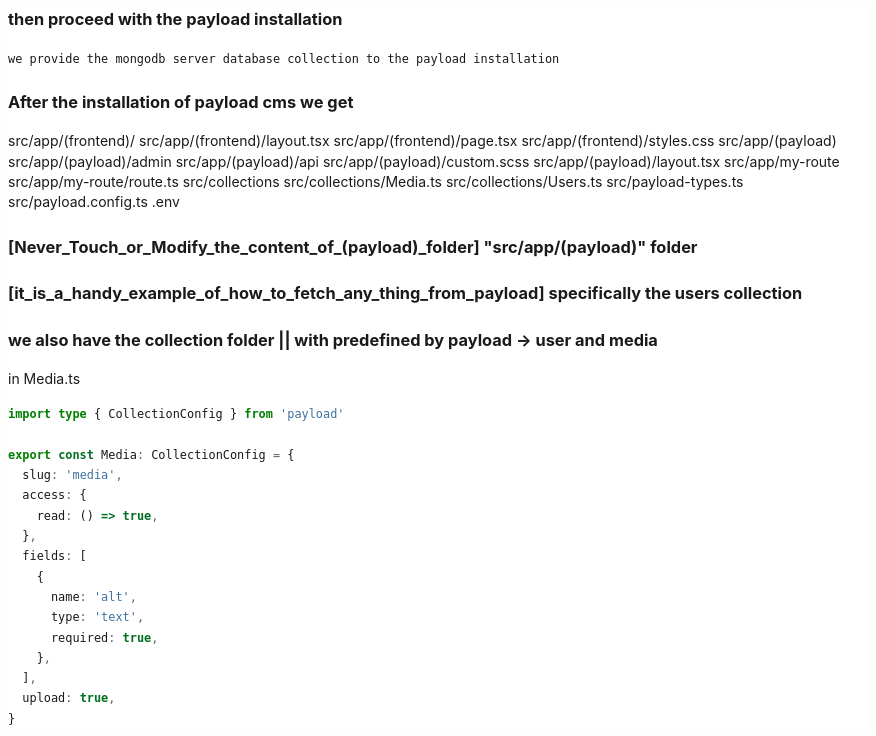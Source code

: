 ### then proceed with the payload installation
```bash
we provide the mongodb server database collection to the payload installation
```

### After the installation of payload cms we get
src/app/(frontend)/
src/app/(frontend)/layout.tsx
src/app/(frontend)/page.tsx
src/app/(frontend)/styles.css
src/app/(payload)
src/app/(payload)/admin
src/app/(payload)/api
src/app/(payload)/custom.scss
src/app/(payload)/layout.tsx
src/app/my-route
src/app/my-route/route.ts
src/collections
src/collections/Media.ts
src/collections/Users.ts
src/payload-types.ts
src/payload.config.ts
.env

### [Never_Touch_or_Modify_the_content_of_(payload)_folder] "src/app/(payload)" folder

### [it_is_a_handy_example_of_how_to_fetch_any_thing_from_payload] specifically the users collection

### we also have the collection folder || with predefined by payload -> user and media
in Media.ts
```ts
import type { CollectionConfig } from 'payload'

export const Media: CollectionConfig = {
  slug: 'media',
  access: {
    read: () => true,
  },
  fields: [
    {
      name: 'alt',
      type: 'text',
      required: true,
    },
  ],
  upload: true,
}
```
